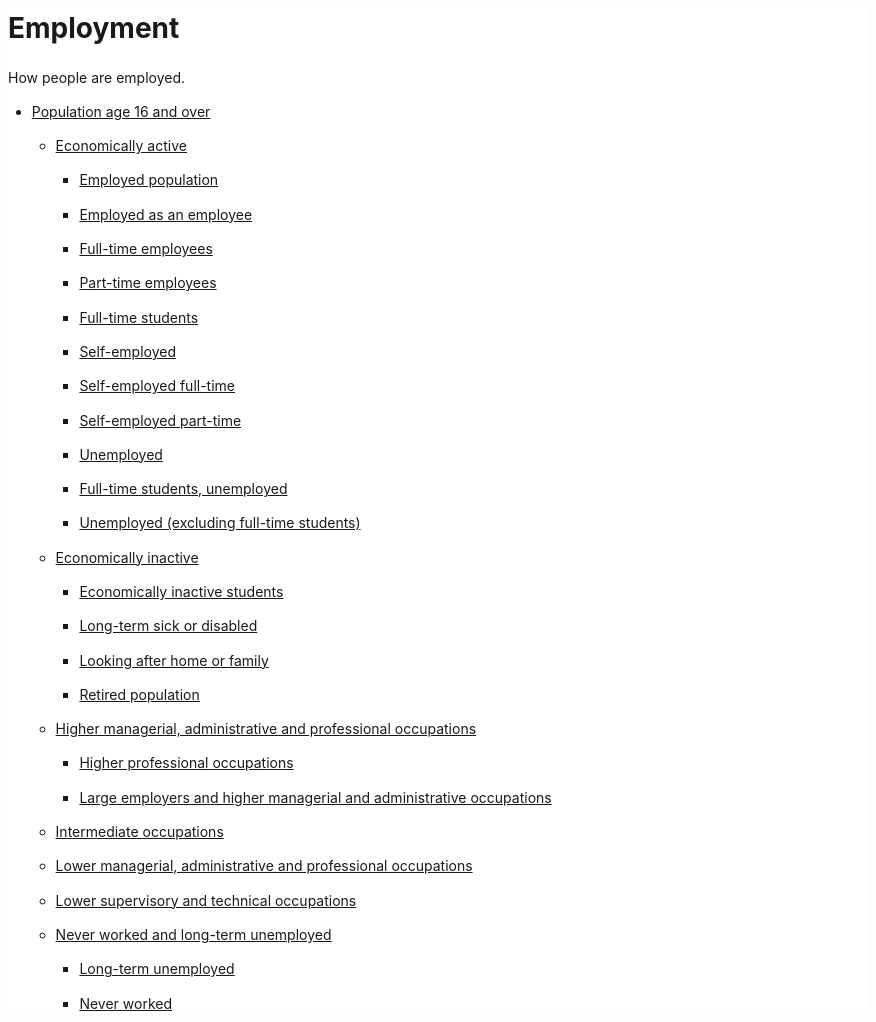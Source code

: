 

  
# <a name="employment"></a>Employment

How people are employed.

- [Population age 16 and over](#population-age-16-and-over)

    * [Economically active](#economically-active)

        - [Employed population](#employed-population)

        - [Employed as an employee](#employed-as-an-employee)

        - [Full-time employees](#full-time-employees)

        - [Part-time employees](#part-time-employees)

        - [Full-time students](#full-time-students)

        - [Self-employed](#self-employed)

        - [Self-employed full-time](#self-employed-full-time)

        - [Self-employed part-time](#self-employed-part-time)

        - [Unemployed](#unemployed)

        - [Full-time students, unemployed](#full-time-students-unemployed)

        - [Unemployed (excluding full-time students)](#unemployed-excluding-full-time-students)

    * [Economically inactive](#economically-inactive)

        - [Economically inactive students](#economically-inactive-students)

        - [Long-term sick or disabled](#long-term-sick-or-disabled)

        - [Looking after home or family](#looking-after-home-or-family)

        - [Retired population](#retired-population)

    * [Higher managerial, administrative and professional occupations](#higher-managerial-administrative-and-professional-occupations)

        - [Higher professional occupations](#higher-professional-occupations)

        - [Large employers and higher managerial and administrative occupations](#large-employers-and-higher-managerial-and-administrative-occupations)

    * [Intermediate occupations](#intermediate-occupations)

    * [Lower managerial, administrative and professional occupations](#lower-managerial-administrative-and-professional-occupations)

    * [Lower supervisory and technical occupations](#lower-supervisory-and-technical-occupations)

    * [Never worked and long-term unemployed](#never-worked-and-long-term-unemployed)

        - [Long-term unemployed](#long-term-unemployed)

        - [Never worked](#never-worked)
